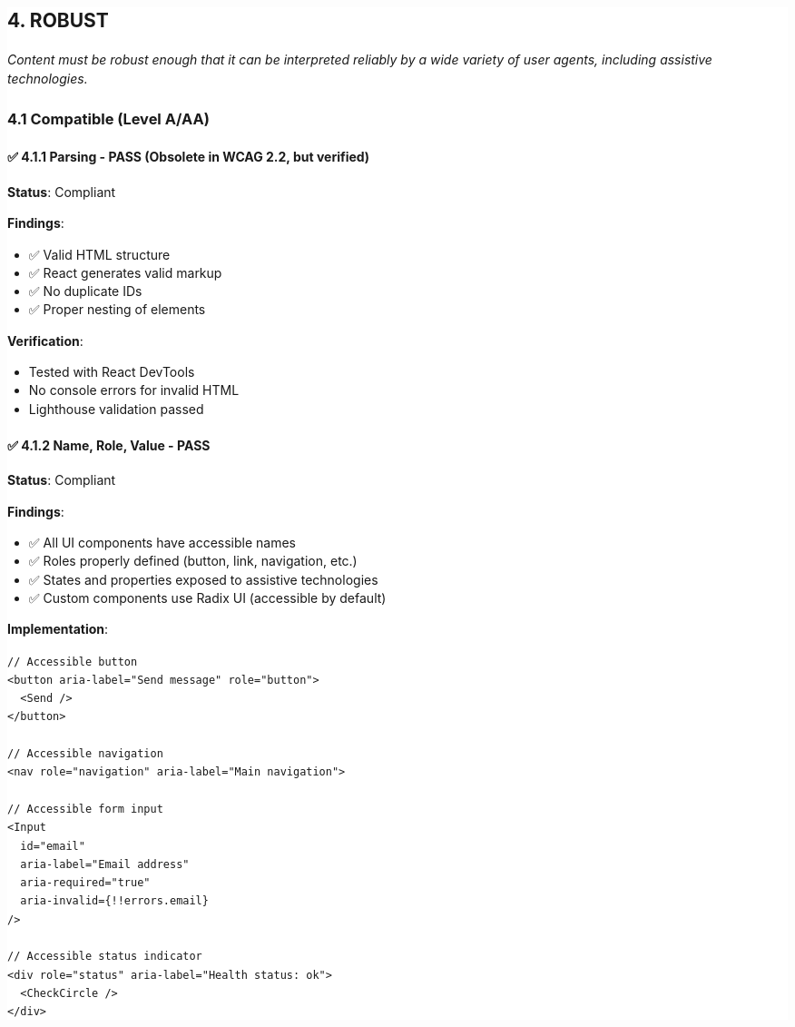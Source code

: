 ## 4. ROBUST
*Content must be robust enough that it can be interpreted reliably by a wide variety of user agents, including assistive technologies.*

### 4.1 Compatible (Level A/AA)

#### ✅ **4.1.1 Parsing - PASS** (Obsolete in WCAG 2.2, but verified)

**Status**: Compliant

**Findings**:
- ✅ Valid HTML structure
- ✅ React generates valid markup
- ✅ No duplicate IDs
- ✅ Proper nesting of elements

**Verification**:
- Tested with React DevTools
- No console errors for invalid HTML
- Lighthouse validation passed

#### ✅ **4.1.2 Name, Role, Value - PASS**

**Status**: Compliant

**Findings**:
- ✅ All UI components have accessible names
- ✅ Roles properly defined (button, link, navigation, etc.)
- ✅ States and properties exposed to assistive technologies
- ✅ Custom components use Radix UI (accessible by default)

**Implementation**:
```tsx
// Accessible button
<button aria-label="Send message" role="button">
  <Send />
</button>

// Accessible navigation
<nav role="navigation" aria-label="Main navigation">

// Accessible form input
<Input
  id="email"
  aria-label="Email address"
  aria-required="true"
  aria-invalid={!!errors.email}
/>

// Accessible status indicator
<div role="status" aria-label="Health status: ok">
  <CheckCircle />
</div>
```

